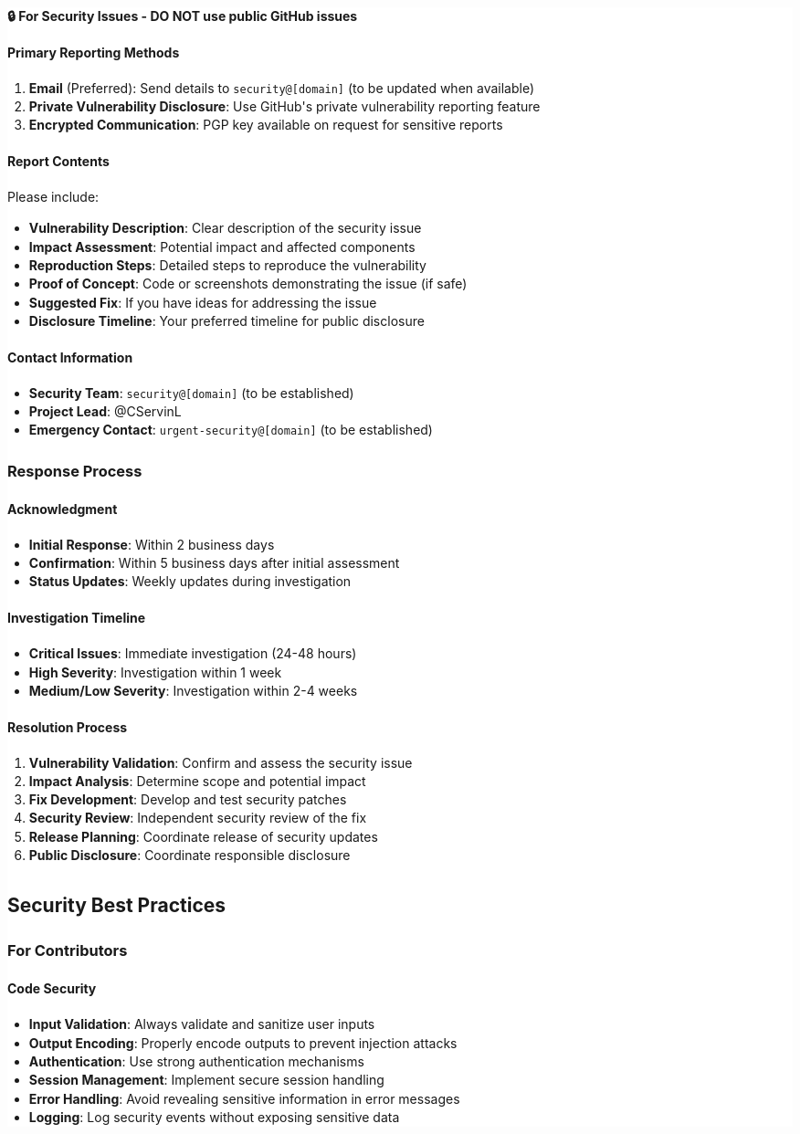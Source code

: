 **🔒 For Security Issues - DO NOT use public GitHub issues**

#### Primary Reporting Methods

1. **Email** (Preferred): Send details to `security@[domain]` (to be updated when available)
2. **Private Vulnerability Disclosure**: Use GitHub's private vulnerability reporting feature
3. **Encrypted Communication**: PGP key available on request for sensitive reports

#### Report Contents

Please include:

- **Vulnerability Description**: Clear description of the security issue
- **Impact Assessment**: Potential impact and affected components
- **Reproduction Steps**: Detailed steps to reproduce the vulnerability
- **Proof of Concept**: Code or screenshots demonstrating the issue (if safe)
- **Suggested Fix**: If you have ideas for addressing the issue
- **Disclosure Timeline**: Your preferred timeline for public disclosure

#### Contact Information

- **Security Team**: `security@[domain]` (to be established)
- **Project Lead**: @CServinL
- **Emergency Contact**: `urgent-security@[domain]` (to be established)

### Response Process

#### Acknowledgment
- **Initial Response**: Within 2 business days
- **Confirmation**: Within 5 business days after initial assessment
- **Status Updates**: Weekly updates during investigation

#### Investigation Timeline
- **Critical Issues**: Immediate investigation (24-48 hours)
- **High Severity**: Investigation within 1 week
- **Medium/Low Severity**: Investigation within 2-4 weeks

#### Resolution Process
1. **Vulnerability Validation**: Confirm and assess the security issue
2. **Impact Analysis**: Determine scope and potential impact
3. **Fix Development**: Develop and test security patches
4. **Security Review**: Independent security review of the fix
5. **Release Planning**: Coordinate release of security updates
6. **Public Disclosure**: Coordinate responsible disclosure

## Security Best Practices

### For Contributors

#### Code Security
- **Input Validation**: Always validate and sanitize user inputs
- **Output Encoding**: Properly encode outputs to prevent injection attacks
- **Authentication**: Use strong authentication mechanisms
- **Session Management**: Implement secure session handling
- **Error Handling**: Avoid revealing sensitive information in error messages
- **Logging**: Log security events without exposing sensitive data
